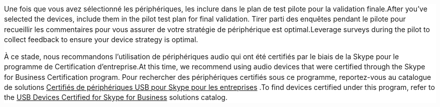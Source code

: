 <span data-ttu-id="f2c8f-388">Une fois que vous avez sélectionné les périphériques, les inclure dans le plan de test pilote pour la validation finale.</span><span class="sxs-lookup"><span data-stu-id="f2c8f-388">After you’ve selected the devices, include them in the pilot test plan for final validation.</span></span> <span data-ttu-id="f2c8f-389">Tirer parti des enquêtes pendant le pilote pour recueillir les commentaires pour vous assurer de votre stratégie de périphérique est optimal.</span><span class="sxs-lookup"><span data-stu-id="f2c8f-389">Leverage surveys during the pilot to collect feedback to ensure your device strategy is optimal.</span></span>

<span data-ttu-id="f2c8f-390">À ce stade, nous recommandons l’utilisation de périphériques audio qui ont été certifiés par le biais de la Skype pour le programme de Certification d’entreprise.</span><span class="sxs-lookup"><span data-stu-id="f2c8f-390">At this time, we recommend using audio devices that were certified through the Skype for Business Certification program.</span></span> <span data-ttu-id="f2c8f-391">Pour rechercher des périphériques certifiés sous ce programme, reportez-vous au catalogue de solutions [Certifiés de périphériques USB pour Skype pour les entreprises](http://partnersolutions.skypeforbusiness.com/solutionscatalog/personal-peripherals-pcs) .</span><span class="sxs-lookup"><span data-stu-id="f2c8f-391">To find devices certified under this program, refer to the [USB Devices Certified for Skype for Business](http://partnersolutions.skypeforbusiness.com/solutionscatalog/personal-peripherals-pcs) solutions catalog.</span></span>

